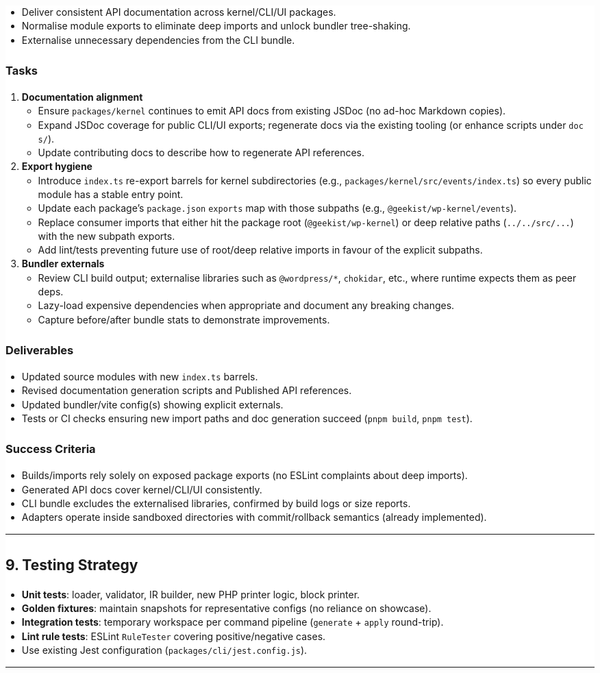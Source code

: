 - Deliver consistent API documentation across kernel/CLI/UI packages.
- Normalise module exports to eliminate deep imports and unlock bundler tree-shaking.
- Externalise unnecessary dependencies from the CLI bundle.

### Tasks

1. **Documentation alignment**
    - Ensure `packages/kernel` continues to emit API docs from existing JSDoc (no ad-hoc Markdown copies).
    - Expand JSDoc coverage for public CLI/UI exports; regenerate docs via the existing tooling (or enhance scripts under `docs/`).
    - Update contributing docs to describe how to regenerate API references.
2. **Export hygiene**
    - Introduce `index.ts` re-export barrels for kernel subdirectories (e.g., `packages/kernel/src/events/index.ts`) so every public module has a stable entry point.
    - Update each package’s `package.json` `exports` map with those subpaths (e.g., `@geekist/wp-kernel/events`).
    - Replace consumer imports that either hit the package root (`@geekist/wp-kernel`) or deep relative paths (`../../src/...`) with the new subpath exports.
    - Add lint/tests preventing future use of root/deep relative imports in favour of the explicit subpaths.
3. **Bundler externals**
    - Review CLI build output; externalise libraries such as `@wordpress/*`, `chokidar`, etc., where runtime expects them as peer deps.
    - Lazy-load expensive dependencies when appropriate and document any breaking changes.
    - Capture before/after bundle stats to demonstrate improvements.

### Deliverables

- Updated source modules with new `index.ts` barrels.
- Revised documentation generation scripts and Published API references.
- Updated bundler/vite config(s) showing explicit externals.
- Tests or CI checks ensuring new import paths and doc generation succeed (`pnpm build`, `pnpm test`).

### Success Criteria

- Builds/imports rely solely on exposed package exports (no ESLint complaints about deep imports).
- Generated API docs cover kernel/CLI/UI consistently.
- CLI bundle excludes the externalised libraries, confirmed by build logs or size reports.
- Adapters operate inside sandboxed directories with commit/rollback semantics (already implemented).

---

## 9. Testing Strategy

- **Unit tests**: loader, validator, IR builder, new PHP printer logic, block printer.
- **Golden fixtures**: maintain snapshots for representative configs (no reliance on showcase).
- **Integration tests**: temporary workspace per command pipeline (`generate` + `apply` round-trip).
- **Lint rule tests**: ESLint `RuleTester` covering positive/negative cases.
- Use existing Jest configuration (`packages/cli/jest.config.js`).

---
